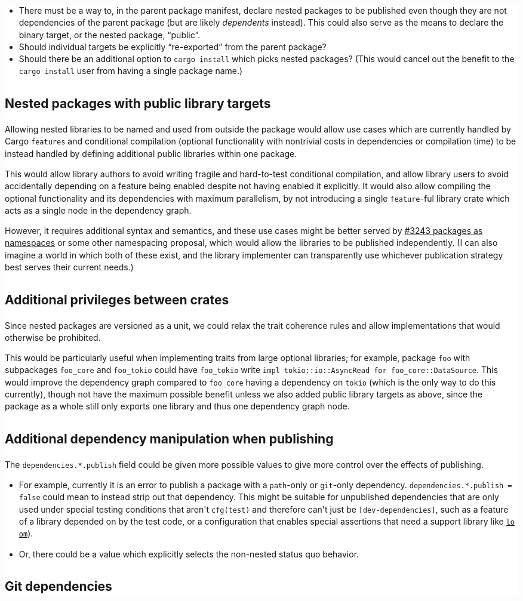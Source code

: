 * There must be a way to, in the parent package manifest, declare nested packages to be published even though they are not dependencies of the parent package (but are likely *dependents* instead). This could also serve as the means to declare the binary target, or the nested package, “public”.
* Should individual targets be explicitly “re-exported” from the parent package?
* Should there be an additional option to `cargo install` which picks nested packages? (This would cancel out the benefit to the `cargo install` user from having a single package name.)

## Nested packages with public library targets

Allowing nested libraries to be named and used from outside the package would allow use cases which are currently handled by Cargo `features` and conditional compilation  (optional functionality with nontrivial costs in dependencies or compilation time)  to be instead handled by defining additional public libraries within one package.

This would allow library authors to avoid writing fragile and hard-to-test conditional compilation, and allow library users to avoid accidentally depending on a feature being enabled despite not having enabled it explicitly. It would also allow compiling the optional functionality and its dependencies with maximum parallelism, by not introducing a single `feature`-ful library crate which acts as a single node in the dependency graph.

However, it requires additional syntax and semantics, and these use cases might be better served by [#3243 packages as namespaces] or some other namespacing proposal, which would allow the libraries to be published independently. (I can also imagine a world in which both of these exist, and the library implementer can transparently use whichever publication strategy best serves their current needs.)

## Additional privileges between crates

Since nested packages are versioned as a unit, we could relax the trait coherence rules and allow implementations that would otherwise be prohibited.

This would be particularly useful when implementing traits from large optional libraries; for example, package `foo` with subpackages `foo_core` and `foo_tokio` could have `foo_tokio` write `impl tokio::io::AsyncRead for foo_core::DataSource`. This would improve the dependency graph compared to `foo_core` having a dependency on `tokio` (which is the only way to do this currently), though not have the maximum possible benefit unless we also added public library targets as above, since the package as a whole still only exports one library and thus one dependency graph node.

## Additional dependency manipulation when publishing

The `dependencies.*.publish` field could be given more possible values to give more control over the effects of publishing.

* For example, currently it is an error to publish a package with a `path`-only or `git`-only dependency. `dependencies.*.publish = false` could mean to instead strip out that dependency. This might be suitable for unpublished dependencies that are only used under special testing conditions that aren't `cfg(test)` and therefore can't just be `[dev-dependencies]`, such as a feature of a library depended on by the test code, or a configuration that enables special assertions that need a support library like [`loom`](https://docs.rs/loom/)).

* Or, there could be a value which explicitly selects the non-nested status quo behavior.

## Git dependencies


[summary]: #summary
[motivation]: #motivation
[definitions]: #definitions
[guide-level-explanation]: #guide-level-explanation
[reference-level-explanation]: #reference-level-explanation
[drawbacks]: #drawbacks
[rationale-and-alternatives]: #rationale-and-alternatives
[prior-art]: #prior-art
[unresolved-questions]: #unresolved-questions
[future-possibilities]: #future-possibilities
[artifact dependencies]: https://github.com/rust-lang/rfcs/pull/3028
[#3243 packages as namespaces]: https://github.com/rust-lang/rfcs/pull/3243
[RFC 2224]: https://github.com/rust-lang/rfcs/pull/2224
[inline-crates]: https://blog.yoshuawuyts.com/inline-crates/